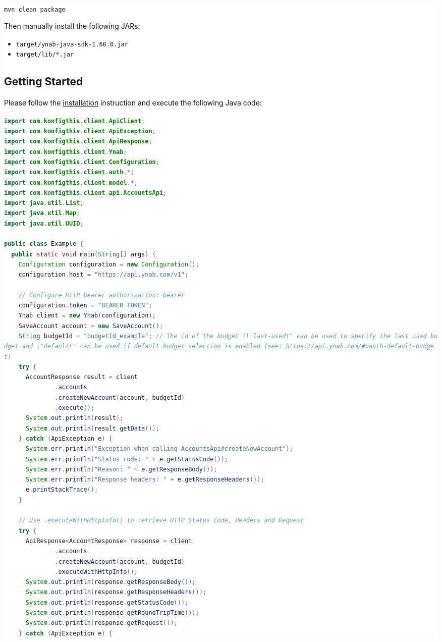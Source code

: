 ```shell
mvn clean package
```

Then manually install the following JARs:

* `target/ynab-java-sdk-1.68.0.jar`
* `target/lib/*.jar`

## Getting Started

Please follow the [installation](#installation) instruction and execute the following Java code:

```java
import com.konfigthis.client.ApiClient;
import com.konfigthis.client.ApiException;
import com.konfigthis.client.ApiResponse;
import com.konfigthis.client.Ynab;
import com.konfigthis.client.Configuration;
import com.konfigthis.client.auth.*;
import com.konfigthis.client.model.*;
import com.konfigthis.client.api.AccountsApi;
import java.util.List;
import java.util.Map;
import java.util.UUID;

public class Example {
  public static void main(String[] args) {
    Configuration configuration = new Configuration();
    configuration.host = "https://api.ynab.com/v1";
    
    // Configure HTTP bearer authorization: bearer
    configuration.token = "BEARER TOKEN";
    Ynab client = new Ynab(configuration);
    SaveAccount account = new SaveAccount();
    String budgetId = "budgetId_example"; // The id of the budget (\"last-used\" can be used to specify the last used budget and \"default\" can be used if default budget selection is enabled (see: https://api.ynab.com/#oauth-default-budget)
    try {
      AccountResponse result = client
              .accounts
              .createNewAccount(account, budgetId)
              .execute();
      System.out.println(result);
      System.out.println(result.getData());
    } catch (ApiException e) {
      System.err.println("Exception when calling AccountsApi#createNewAccount");
      System.err.println("Status code: " + e.getStatusCode());
      System.err.println("Reason: " + e.getResponseBody());
      System.err.println("Response headers: " + e.getResponseHeaders());
      e.printStackTrace();
    }

    // Use .executeWithHttpInfo() to retrieve HTTP Status Code, Headers and Request
    try {
      ApiResponse<AccountResponse> response = client
              .accounts
              .createNewAccount(account, budgetId)
              .executeWithHttpInfo();
      System.out.println(response.getResponseBody());
      System.out.println(response.getResponseHeaders());
      System.out.println(response.getStatusCode());
      System.out.println(response.getRoundTripTime());
      System.out.println(response.getRequest());
    } catch (ApiException e) {
```
